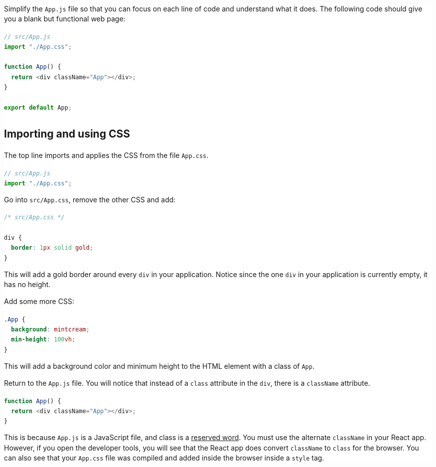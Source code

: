 Simplify the `App.js` file so that you can focus on each line of code and understand what it does. The following code should give you a blank but functional web page:

```js
// src/App.js
import "./App.css";

function App() {
  return <div className="App"></div>;
}

export default App;
```

## Importing and using CSS

The top line imports and applies the CSS from the file `App.css`.

```js
// src/App.js
import "./App.css";
```

Go into `src/App.css`, remove the other CSS and add:

```css
/* src/App.css */

div {
  border: 1px solid gold;
}
```

This will add a gold border around every `div` in your application. Notice since the one `div` in your application is currently empty, it has no height.

Add some more CSS:

```css
.App {
  background: mintcream;
  min-height: 100vh;
}
```

This will add a background color and minimum height to the HTML element with a class of `App`.

Return to the `App.js` file. You will notice that instead of a `class` attribute in the `div`, there is a `className` attribute.

```js
function App() {
  return <div className="App"></div>;
}
```

This is because `App.js` is a JavaScript file, and class is a [reserved word](https://www.w3schools.com/js/js_reserved.asp). You must use the alternate `className` in your React app. However, if you open the developer tools, you will see that the React app does convert `className` to `class` for the browser. You can also see that your `App.css` file was compiled and added inside the browser inside a `style` tag.
